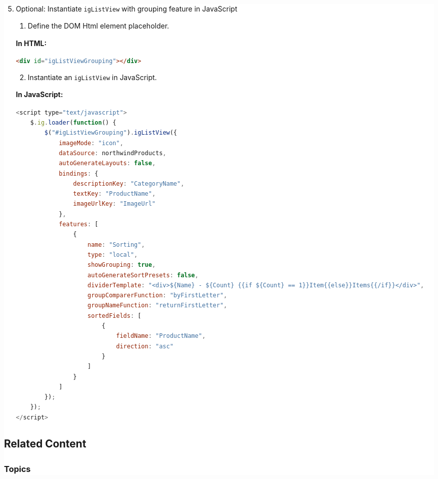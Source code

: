 
5. Optional: Instantiate `igListView` with grouping feature in JavaScript <a id="js-custom-group-javascript"></a>

	1. Define the DOM Html element placeholder.
	
	**In HTML:**
	
	```html
	<div id="igListViewGrouping"></div>
	```
	
	2. Instantiate an `igListView` in JavaScript.
	
	**In JavaScript:**
	
	```js
	<script type="text/javascript">
	    $.ig.loader(function() {
	        $("#igListViewGrouping").igListView({
	            imageMode: "icon",
	            dataSource: northwindProducts,
	            autoGenerateLayouts: false,
	            bindings: {
	                descriptionKey: "CategoryName",
	                textKey: "ProductName",
	                imageUrlKey: "ImageUrl"
	            },
	            features: [
	                {
	                    name: "Sorting",
	                    type: "local",
	                    showGrouping: true,
	                    autoGenerateSortPresets: false,
	                    dividerTemplate: "<div>${Name} - ${Count} {{if ${Count} == 1}}Item{{else}}Items{{/if}}</div>",
	                    groupComparerFunction: "byFirstLetter",
	                    groupNameFunction: "returnFirstLetter",
	                    sortedFields: [
	                        {
	                            fieldName: "ProductName",
	                            direction: "asc"
	                        }
	                    ]
	                }
	            ]
	        });
	    });
	</script>
	```



## <a id="related-content"></a> Related Content

### <a id="topics"></a> Topics
